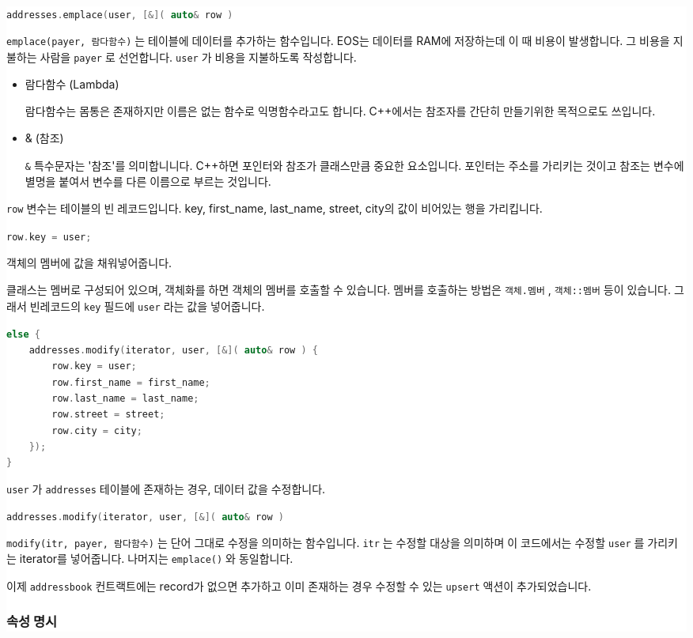 

```c++
addresses.emplace(user, [&]( auto& row )
```

`emplace(payer, 람다함수)` 는 테이블에 데이터를 추가하는 함수입니다. EOS는 데이터를 RAM에 저장하는데 이 때 비용이 발생합니다. 그 비용을 지불하는 사람을 `payer` 로 선언합니다.  `user` 가 비용을 지불하도록 작성합니다.

- 람다함수 (Lambda)

  람다함수는 몸통은 존재하지만 이름은 없는 함수로 익명함수라고도 합니다. C++에서는 참조자를 간단히 만들기위한 목적으로도 쓰입니다.

- & (참조)

  `&` 특수문자는 '참조'를 의미합니니다. C++하면 포인터와 참조가 클래스만큼 중요한 요소입니다. 포인터는 주소를 가리키는 것이고 참조는 변수에 별명을 붙여서 변수를 다른 이름으로 부르는 것입니다.



`row`  변수는 테이블의 빈 레코드입니다. key, first_name, last_name, street, city의 값이 비어있는 행을 가리킵니다.

```c++
row.key = user;
```

객체의 멤버에 값을 채워넣어줍니다. 

클래스는 멤버로 구성되어 있으며, 객체화를 하면 객체의 멤버를 호출할 수 있습니다. 멤버를 호출하는 방법은 `객체.멤버` , `객체::멤버` 등이 있습니다. 그래서 빈레코드의 `key` 필드에 `user` 라는 값을 넣어줍니다.



```c++
else {
    addresses.modify(iterator, user, [&]( auto& row ) {
        row.key = user;
        row.first_name = first_name;
        row.last_name = last_name;
        row.street = street;
        row.city = city;
    });
}
```

`user` 가 `addresses` 테이블에 존재하는 경우, 데이터 값을 수정합니다.



```c++
addresses.modify(iterator, user, [&]( auto& row )
```

`modify(itr, payer, 람다함수)` 는 단어 그대로 수정을 의미하는 함수입니다. `itr` 는 수정할 대상을 의미하며 이 코드에서는 수정할 `user` 를 가리키는 iterator를 넣어줍니다. 나머지는 `emplace()` 와 동일합니다.





이제 `addressbook` 컨트랙트에는 record가 없으면 추가하고 이미 존재하는 경우 수정할 수 있는 `upsert` 액션이 추가되었습니다. 



### 속성 명시
